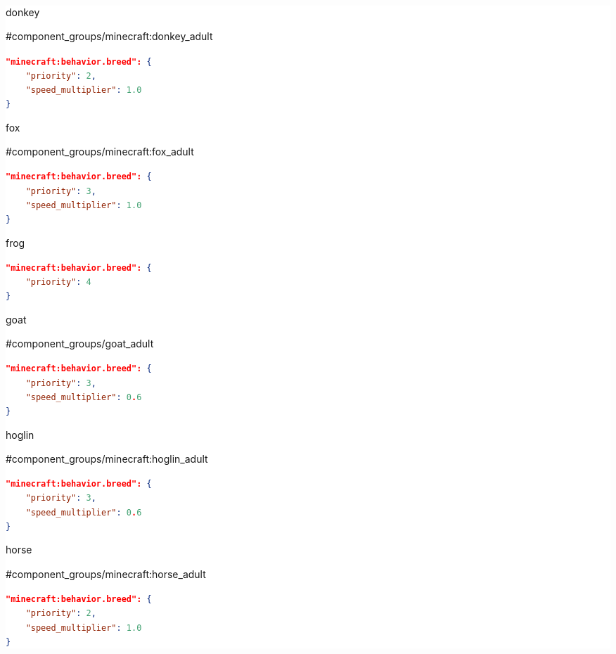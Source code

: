 donkey

<CodeHeader>#component_groups/minecraft:donkey_adult</CodeHeader>

```json
"minecraft:behavior.breed": {
    "priority": 2,
    "speed_multiplier": 1.0
}
```

fox

<CodeHeader>#component_groups/minecraft:fox_adult</CodeHeader>

```json
"minecraft:behavior.breed": {
    "priority": 3,
    "speed_multiplier": 1.0
}
```

frog

<CodeHeader></CodeHeader>

```json
"minecraft:behavior.breed": {
    "priority": 4
}
```

goat

<CodeHeader>#component_groups/goat_adult</CodeHeader>

```json
"minecraft:behavior.breed": {
    "priority": 3,
    "speed_multiplier": 0.6
}
```

hoglin

<CodeHeader>#component_groups/minecraft:hoglin_adult</CodeHeader>

```json
"minecraft:behavior.breed": {
    "priority": 3,
    "speed_multiplier": 0.6
}
```

horse

<CodeHeader>#component_groups/minecraft:horse_adult</CodeHeader>

```json
"minecraft:behavior.breed": {
    "priority": 2,
    "speed_multiplier": 1.0
}
```
